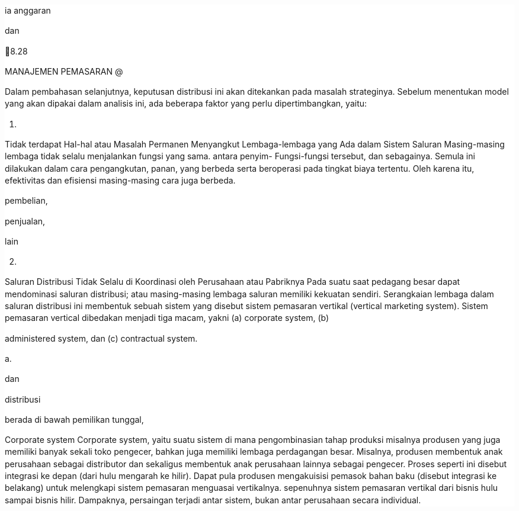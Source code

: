 ia
anggaran

dan

8.28

MANAJEMEN  PEMASARAN  @

Dalam  pembahasan  selanjutnya,  keputusan  distribusi  ini  akan  ditekankan
pada  masalah  strateginya.  Sebelum  menentukan  model  yang  akan  dipakai
dalam  analisis  ini,  ada  beberapa  faktor  yang  perlu  dipertimbangkan,  yaitu:

1.

Tidak  terdapat  Hal-hal  atau  Masalah  Permanen  Menyangkut
Lembaga-lembaga  yang  Ada  dalam  Sistem  Saluran
Masing-masing  lembaga  tidak  selalu  menjalankan  fungsi  yang  sama.
antara
penyim-
Fungsi-fungsi  tersebut,
dan  sebagainya.  Semula  ini  dilakukan  dalam  cara
pengangkutan,
panan,
yang  berbeda  serta  beroperasi  pada  tingkat  biaya  tertentu.  Oleh  karena  itu,
efektivitas  dan  efisiensi  masing-masing  cara  juga  berbeda.

pembelian,

penjualan,

lain

2.

Saluran  Distribusi  Tidak  Selalu  di  Koordinasi  oleh  Perusahaan  atau
Pabriknya
Pada  suatu  saat  pedagang  besar  dapat  mendominasi  saluran  distribusi;
atau  masing-masing  lembaga  saluran  memiliki  kekuatan  sendiri.  Serangkaian
lembaga  dalam  saluran  distribusi  ini  membentuk  sebuah  sistem  yang  disebut
sistem  pemasaran  vertikal  (vertical  marketing  system).  Sistem  pemasaran
vertical  dibedakan  menjadi  tiga  macam,  yakni  (a)  corporate  system,  (b)

administered  system,  dan  (c)  contractual  system.

a.

dan

distribusi

berada  di  bawah  pemilikan  tunggal,

Corporate  system
Corporate  system,  yaitu  suatu  sistem  di  mana  pengombinasian  tahap
produksi
misalnya
produsen  yang  juga  memiliki  banyak  sekali  toko  pengecer,  bahkan  juga
memiliki  lembaga  perdagangan  besar.  Misalnya,  produsen  membentuk  anak
perusahaan  sebagai  distributor  dan  sekaligus  membentuk  anak  perusahaan
lainnya  sebagai  pengecer.  Proses  seperti  ini  disebut  integrasi  ke  depan  (dari
hulu  mengarah  ke  hilir).  Dapat  pula  produsen  mengakuisisi  pemasok  bahan
baku  (disebut  integrasi  ke  belakang)
untuk  melengkapi  sistem  pemasaran
menguasai
vertikalnya.
sepenuhnya  sistem  pemasaran  vertikal  dari  bisnis  hulu  sampai  bisnis  hilir.
Dampaknya,  persaingan  terjadi  antar  sistem,  bukan  antar  perusahaan  secara
individual.
